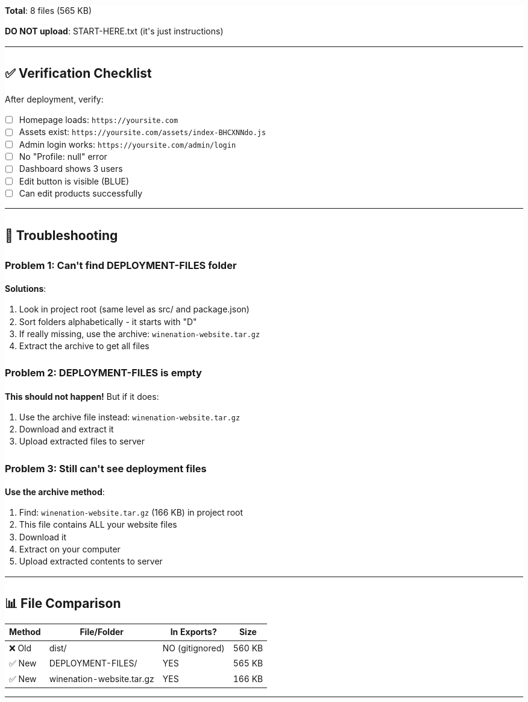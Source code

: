 **Total**: 8 files (565 KB)

**DO NOT upload**: START-HERE.txt (it's just instructions)

---

## ✅ Verification Checklist

After deployment, verify:

- [ ] Homepage loads: `https://yoursite.com`
- [ ] Assets exist: `https://yoursite.com/assets/index-BHCXNNdo.js`
- [ ] Admin login works: `https://yoursite.com/admin/login`
- [ ] No "Profile: null" error
- [ ] Dashboard shows 3 users
- [ ] Edit button is visible (BLUE)
- [ ] Can edit products successfully

---

## 🔧 Troubleshooting

### Problem 1: Can't find DEPLOYMENT-FILES folder
**Solutions**:
1. Look in project root (same level as src/ and package.json)
2. Sort folders alphabetically - it starts with "D"
3. If really missing, use the archive: `winenation-website.tar.gz`
4. Extract the archive to get all files

### Problem 2: DEPLOYMENT-FILES is empty
**This should not happen!** But if it does:
1. Use the archive file instead: `winenation-website.tar.gz`
2. Download and extract it
3. Upload extracted files to server

### Problem 3: Still can't see deployment files
**Use the archive method**:
1. Find: `winenation-website.tar.gz` (166 KB) in project root
2. This file contains ALL your website files
3. Download it
4. Extract on your computer
5. Upload extracted contents to server

---

## 📊 File Comparison

| Method | File/Folder | In Exports? | Size |
|--------|-------------|-------------|------|
| ❌ Old | dist/ | NO (gitignored) | 560 KB |
| ✅ New | DEPLOYMENT-FILES/ | YES | 565 KB |
| ✅ New | winenation-website.tar.gz | YES | 166 KB |

---